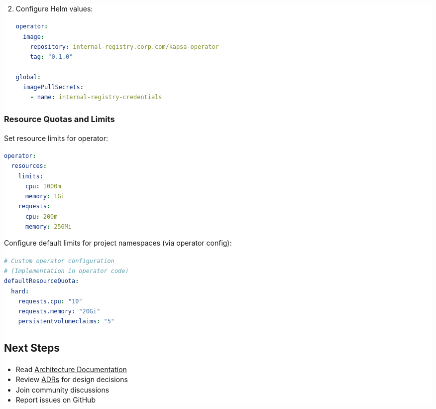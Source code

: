 2. Configure Helm values:
   ```yaml
   operator:
     image:
       repository: internal-registry.corp.com/kapsa-operator
       tag: "0.1.0"

   global:
     imagePullSecrets:
       - name: internal-registry-credentials
   ```

### Resource Quotas and Limits

Set resource limits for operator:

```yaml
operator:
  resources:
    limits:
      cpu: 1000m
      memory: 1Gi
    requests:
      cpu: 200m
      memory: 256Mi
```

Configure default limits for project namespaces (via operator config):

```yaml
# Custom operator configuration
# (Implementation in operator code)
defaultResourceQuota:
  hard:
    requests.cpu: "10"
    requests.memory: "20Gi"
    persistentvolumeclaims: "5"
```

## Next Steps

- Read [Architecture Documentation](architecture/)
- Review [ADRs](adr/) for design decisions
- Join community discussions
- Report issues on GitHub
